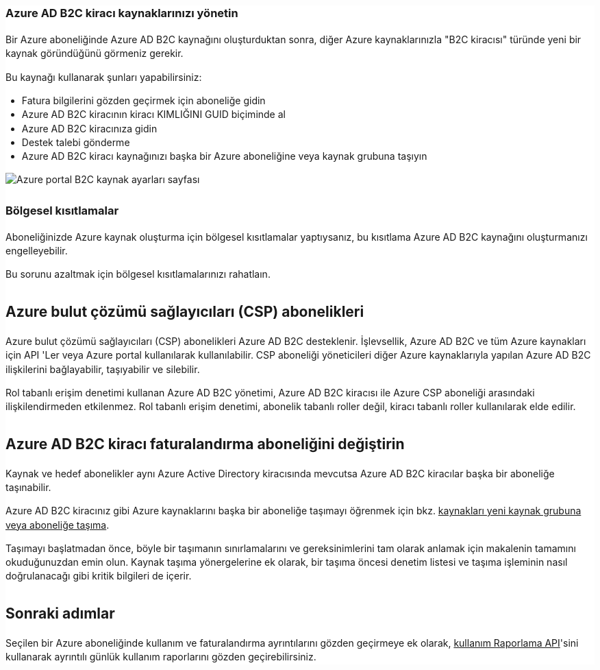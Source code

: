 ### <a name="manage-your-azure-ad-b2c-tenant-resources"></a>Azure AD B2C kiracı kaynaklarınızı yönetin

Bir Azure aboneliğinde Azure AD B2C kaynağını oluşturduktan sonra, diğer Azure kaynaklarınızla "B2C kiracısı" türünde yeni bir kaynak göründüğünü görmeniz gerekir.

Bu kaynağı kullanarak şunları yapabilirsiniz:

* Fatura bilgilerini gözden geçirmek için aboneliğe gidin
* Azure AD B2C kiracının kiracı KIMLIĞINI GUID biçiminde al
* Azure AD B2C kiracınıza gidin
* Destek talebi gönderme
* Azure AD B2C kiracı kaynağınızı başka bir Azure aboneliğine veya kaynak grubuna taşıyın

![Azure portal B2C kaynak ayarları sayfası](./media/active-directory-b2c-how-to-enable-billing/portal-02-b2c-resource-overview.png)

### <a name="regional-restrictions"></a>Bölgesel kısıtlamalar

Aboneliğinizde Azure kaynak oluşturma için bölgesel kısıtlamalar yaptıysanız, bu kısıtlama Azure AD B2C kaynağını oluşturmanızı engelleyebilir.

Bu sorunu azaltmak için bölgesel kısıtlamalarınızı rahatlaın.

## <a name="azure-cloud-solution-providers-csp-subscriptions"></a>Azure bulut çözümü sağlayıcıları (CSP) abonelikleri

Azure bulut çözümü sağlayıcıları (CSP) abonelikleri Azure AD B2C desteklenir. İşlevsellik, Azure AD B2C ve tüm Azure kaynakları için API 'Ler veya Azure portal kullanılarak kullanılabilir. CSP aboneliği yöneticileri diğer Azure kaynaklarıyla yapılan Azure AD B2C ilişkilerini bağlayabilir, taşıyabilir ve silebilir.

Rol tabanlı erişim denetimi kullanan Azure AD B2C yönetimi, Azure AD B2C kiracısı ile Azure CSP aboneliği arasındaki ilişkilendirmeden etkilenmez. Rol tabanlı erişim denetimi, abonelik tabanlı roller değil, kiracı tabanlı roller kullanılarak elde edilir.

## <a name="change-the-azure-ad-b2c-tenant-billing-subscription"></a>Azure AD B2C kiracı faturalandırma aboneliğini değiştirin

Kaynak ve hedef abonelikler aynı Azure Active Directory kiracısında mevcutsa Azure AD B2C kiracılar başka bir aboneliğe taşınabilir.

Azure AD B2C kiracınız gibi Azure kaynaklarını başka bir aboneliğe taşımayı öğrenmek için bkz. [kaynakları yeni kaynak grubuna veya aboneliğe taşıma](../azure-resource-manager/resource-group-move-resources.md).

Taşımayı başlatmadan önce, böyle bir taşımanın sınırlamalarını ve gereksinimlerini tam olarak anlamak için makalenin tamamını okuduğunuzdan emin olun. Kaynak taşıma yönergelerine ek olarak, bir taşıma öncesi denetim listesi ve taşıma işleminin nasıl doğrulanacağı gibi kritik bilgileri de içerir.

## <a name="next-steps"></a>Sonraki adımlar

Seçilen bir Azure aboneliğinde kullanım ve faturalandırma ayrıntılarını gözden geçirmeye ek olarak, [kullanım Raporlama API](active-directory-b2c-reference-usage-reporting-api.md)'sini kullanarak ayrıntılı günlük kullanım raporlarını gözden geçirebilirsiniz.
